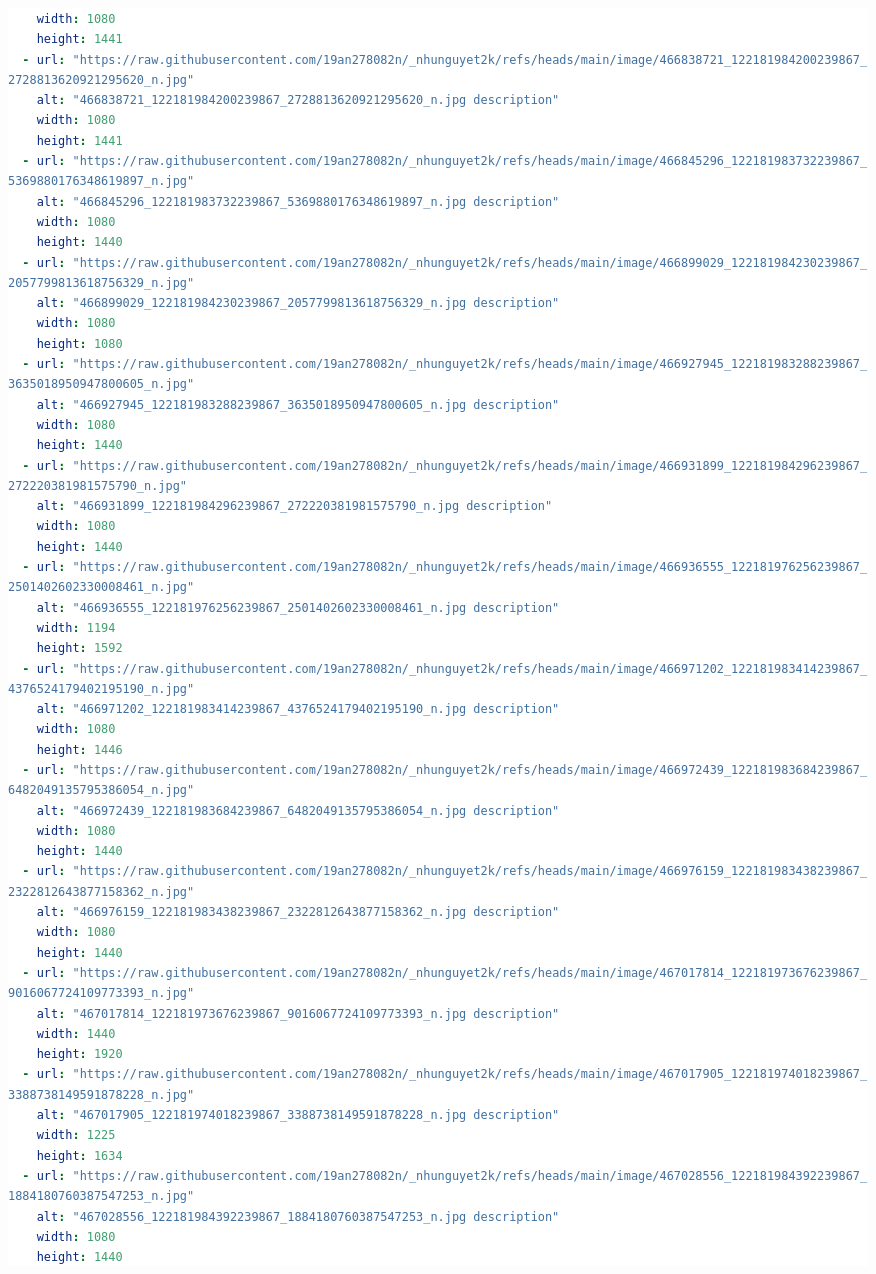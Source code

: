 ```yaml
    width: 1080
    height: 1441
  - url: "https://raw.githubusercontent.com/19an278082n/_nhunguyet2k/refs/heads/main/image/466838721_122181984200239867_2728813620921295620_n.jpg"
    alt: "466838721_122181984200239867_2728813620921295620_n.jpg description"
    width: 1080
    height: 1441
  - url: "https://raw.githubusercontent.com/19an278082n/_nhunguyet2k/refs/heads/main/image/466845296_122181983732239867_5369880176348619897_n.jpg"
    alt: "466845296_122181983732239867_5369880176348619897_n.jpg description"
    width: 1080
    height: 1440
  - url: "https://raw.githubusercontent.com/19an278082n/_nhunguyet2k/refs/heads/main/image/466899029_122181984230239867_2057799813618756329_n.jpg"
    alt: "466899029_122181984230239867_2057799813618756329_n.jpg description"
    width: 1080
    height: 1080
  - url: "https://raw.githubusercontent.com/19an278082n/_nhunguyet2k/refs/heads/main/image/466927945_122181983288239867_3635018950947800605_n.jpg"
    alt: "466927945_122181983288239867_3635018950947800605_n.jpg description"
    width: 1080
    height: 1440
  - url: "https://raw.githubusercontent.com/19an278082n/_nhunguyet2k/refs/heads/main/image/466931899_122181984296239867_272220381981575790_n.jpg"
    alt: "466931899_122181984296239867_272220381981575790_n.jpg description"
    width: 1080
    height: 1440
  - url: "https://raw.githubusercontent.com/19an278082n/_nhunguyet2k/refs/heads/main/image/466936555_122181976256239867_2501402602330008461_n.jpg"
    alt: "466936555_122181976256239867_2501402602330008461_n.jpg description"
    width: 1194
    height: 1592
  - url: "https://raw.githubusercontent.com/19an278082n/_nhunguyet2k/refs/heads/main/image/466971202_122181983414239867_4376524179402195190_n.jpg"
    alt: "466971202_122181983414239867_4376524179402195190_n.jpg description"
    width: 1080
    height: 1446
  - url: "https://raw.githubusercontent.com/19an278082n/_nhunguyet2k/refs/heads/main/image/466972439_122181983684239867_6482049135795386054_n.jpg"
    alt: "466972439_122181983684239867_6482049135795386054_n.jpg description"
    width: 1080
    height: 1440
  - url: "https://raw.githubusercontent.com/19an278082n/_nhunguyet2k/refs/heads/main/image/466976159_122181983438239867_2322812643877158362_n.jpg"
    alt: "466976159_122181983438239867_2322812643877158362_n.jpg description"
    width: 1080
    height: 1440
  - url: "https://raw.githubusercontent.com/19an278082n/_nhunguyet2k/refs/heads/main/image/467017814_122181973676239867_9016067724109773393_n.jpg"
    alt: "467017814_122181973676239867_9016067724109773393_n.jpg description"
    width: 1440
    height: 1920
  - url: "https://raw.githubusercontent.com/19an278082n/_nhunguyet2k/refs/heads/main/image/467017905_122181974018239867_3388738149591878228_n.jpg"
    alt: "467017905_122181974018239867_3388738149591878228_n.jpg description"
    width: 1225
    height: 1634
  - url: "https://raw.githubusercontent.com/19an278082n/_nhunguyet2k/refs/heads/main/image/467028556_122181984392239867_1884180760387547253_n.jpg"
    alt: "467028556_122181984392239867_1884180760387547253_n.jpg description"
    width: 1080
    height: 1440
```
